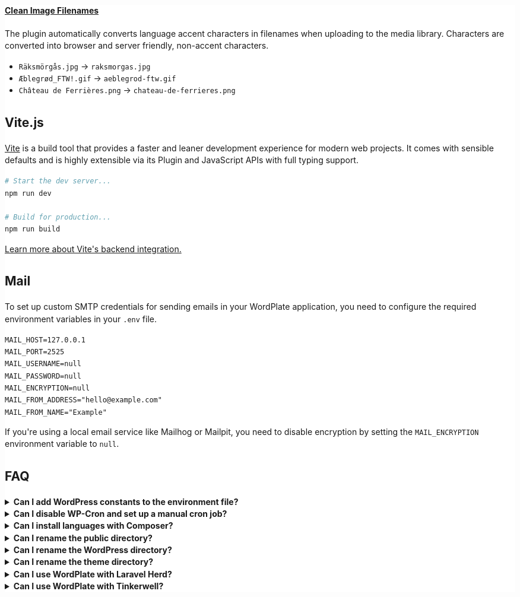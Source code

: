 #### [Clean Image Filenames](https://wordpress.org/plugins/clean-image-filenames/)

The plugin automatically converts language accent characters in filenames when uploading to the media library. Characters are converted into browser and server friendly, non-accent characters.

- `Räksmörgås.jpg` → `raksmorgas.jpg`
- `Æblegrød_FTW!.gif` → `aeblegrod-ftw.gif`
- `Château de Ferrières.png` → `chateau-de-ferrieres.png`

## Vite.js

[Vite](https://vitejs.dev/) is a build tool that provides a faster and leaner development experience for modern web projects. It comes with sensible defaults and is highly extensible via its Plugin and JavaScript APIs with full typing support.

```sh
# Start the dev server...
npm run dev

# Build for production...
npm run build
```

[Learn more about Vite's backend integration.](https://vitejs.dev/guide/backend-integration.html)

## Mail

To set up custom SMTP credentials for sending emails in your WordPlate application, you need to configure the required environment variables in your `.env` file.

```env
MAIL_HOST=127.0.0.1
MAIL_PORT=2525
MAIL_USERNAME=null
MAIL_PASSWORD=null
MAIL_ENCRYPTION=null
MAIL_FROM_ADDRESS="hello@example.com"
MAIL_FROM_NAME="Example"
```

If you're using a local email service like Mailhog or Mailpit, you need to disable encryption by setting the `MAIL_ENCRYPTION` environment variable to `null`.

## FAQ

<details><summary><strong>Can I add WordPress constants to the environment file?</strong></summary></details>
<details><summary><strong>Can I disable WP-Cron and set up a manual cron job?</strong></summary></details>
<details><summary><strong>Can I install languages with Composer?</strong></summary></details>
<details><summary><strong>Can I rename the public directory?</strong></summary></details>
<details><summary><strong>Can I rename the WordPress directory?</strong></summary></details>
<details><summary><strong>Can I rename the theme directory?</strong></summary></details>
<details><summary><strong>Can I use WordPlate with Laravel Herd?</strong></summary></details>
<details><summary><strong>Can I use WordPlate with Tinkerwell?</strong></summary></details>
